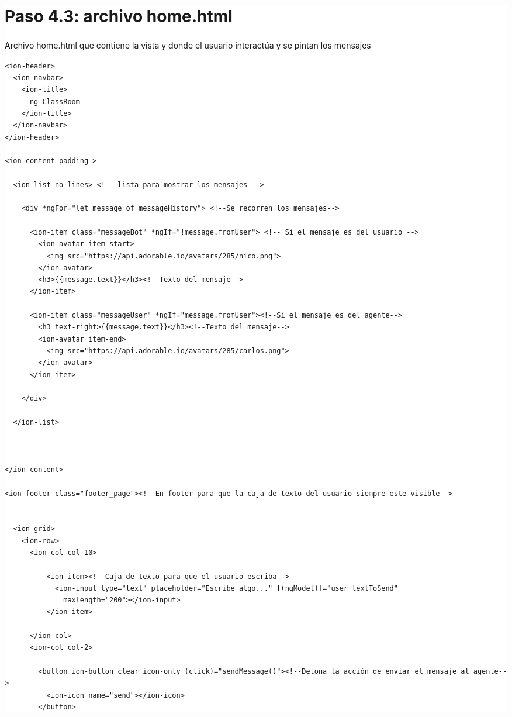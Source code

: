 
# Paso 4.3: archivo home.html

Archivo home.html que contiene la vista y donde el usuario interactúa y se pintan los mensajes

```
<ion-header>
  <ion-navbar>
    <ion-title>
      ng-ClassRoom
    </ion-title>
  </ion-navbar>
</ion-header>

<ion-content padding >

  <ion-list no-lines> <!-- lista para mostrar los mensajes -->

    <div *ngFor="let message of messageHistory"> <!--Se recorren los mensajes-->

      <ion-item class="messageBot" *ngIf="!message.fromUser"> <!-- Si el mensaje es del usuario -->
        <ion-avatar item-start>
          <img src="https://api.adorable.io/avatars/285/nico.png">
        </ion-avatar>
        <h3>{{message.text}}</h3><!--Texto del mensaje-->
      </ion-item>

      <ion-item class="messageUser" *ngIf="message.fromUser"><!--Si el mensaje es del agente-->
        <h3 text-right>{{message.text}}</h3><!--Texto del mensaje-->
        <ion-avatar item-end>
          <img src="https://api.adorable.io/avatars/285/carlos.png">
        </ion-avatar>
      </ion-item>

    </div>

  </ion-list>



</ion-content>

<ion-footer class="footer_page"><!--En footer para que la caja de texto del usuario siempre este visible-->


  <ion-grid>
    <ion-row>
      <ion-col col-10>

          <ion-item><!--Caja de texto para que el usuario escriba-->
            <ion-input type="text" placeholder="Escribe algo..." [(ngModel)]="user_textToSend"
              maxlength="200"></ion-input>
          </ion-item>

      </ion-col>
      <ion-col col-2>

        <button ion-button clear icon-only (click)="sendMessage()"><!--Detona la acción de enviar el mensaje al agente-->
          <ion-icon name="send"></ion-icon>
        </button>

```